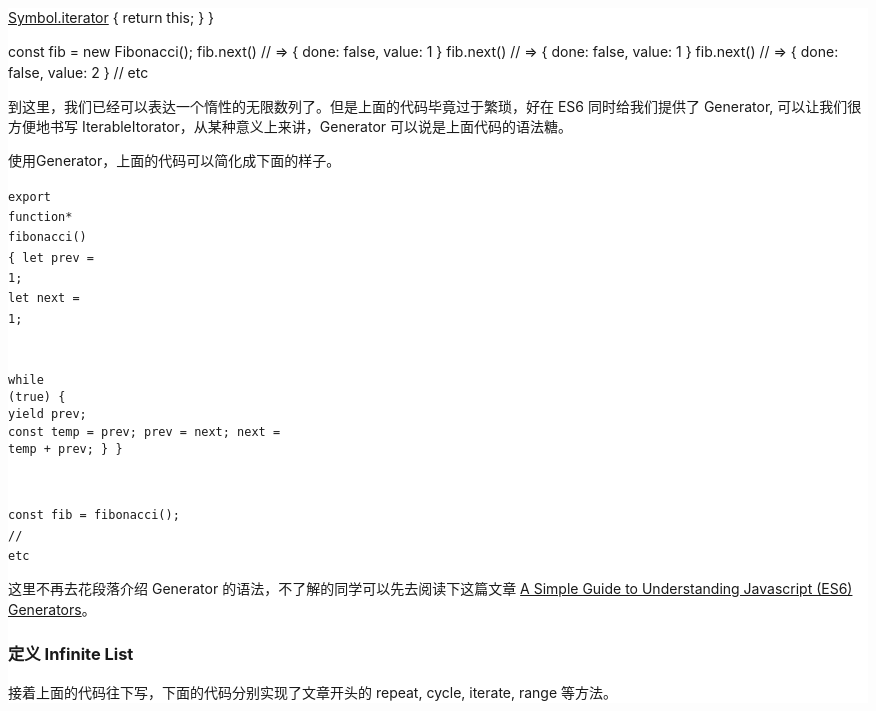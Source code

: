   [Symbol.iterator]() {
    <span class="hljs-keyword">return</span> <span class="hljs-keyword">this</span>;
  }
}

<span class="hljs-keyword">const</span> fib = <span class="hljs-keyword">new</span> Fibonacci();
fib.next() <span class="hljs-comment">// =&gt; { done: false, value: 1 }</span>
fib.next() <span class="hljs-comment">// =&gt; { done: false, value: 1 }</span>
fib.next() <span class="hljs-comment">// =&gt; { done: false, value: 2 }</span>
<span class="hljs-comment">// etc</span></code></pre><p>&#x5230;&#x8FD9;&#x91CC;&#xFF0C;&#x6211;&#x4EEC;&#x5DF2;&#x7ECF;&#x53EF;&#x4EE5;&#x8868;&#x8FBE;&#x4E00;&#x4E2A;&#x60F0;&#x6027;&#x7684;&#x65E0;&#x9650;&#x6570;&#x5217;&#x4E86;&#x3002;&#x4F46;&#x662F;&#x4E0A;&#x9762;&#x7684;&#x4EE3;&#x7801;&#x6BD5;&#x7ADF;&#x8FC7;&#x4E8E;&#x7E41;&#x7410;&#xFF0C;&#x597D;&#x5728; ES6 &#x540C;&#x65F6;&#x7ED9;&#x6211;&#x4EEC;&#x63D0;&#x4F9B;&#x4E86; Generator, &#x53EF;&#x4EE5;&#x8BA9;&#x6211;&#x4EEC;&#x5F88;&#x65B9;&#x4FBF;&#x5730;&#x4E66;&#x5199; IterableItorator&#xFF0C;&#x4ECE;&#x67D0;&#x79CD;&#x610F;&#x4E49;&#x4E0A;&#x6765;&#x8BB2;&#xFF0C;Generator &#x53EF;&#x4EE5;&#x8BF4;&#x662F;&#x4E0A;&#x9762;&#x4EE3;&#x7801;&#x7684;&#x8BED;&#x6CD5;&#x7CD6;&#x3002;</p><p>&#x4F7F;&#x7528;Generator&#xFF0C;&#x4E0A;&#x9762;&#x7684;&#x4EE3;&#x7801;&#x53EF;&#x4EE5;&#x7B80;&#x5316;&#x6210;&#x4E0B;&#x9762;&#x7684;&#x6837;&#x5B50;&#x3002;</p><div class="widget-codetool" style="display:none"><div class="widget-codetool--inner"><span class="selectCode code-tool" data-toggle="tooltip" data-placement="top" title="" data-original-title="&#x5168;&#x9009;"></span> <span type="button" class="copyCode code-tool" data-toggle="tooltip" data-placement="top" data-clipboard-text="export function* fibonacci() {
  let prev = 1;
  let next = 1;

  while (true) {
    yield prev;
    const temp = prev;
    prev = next;
    next = temp + prev;
  }
}

const fib = fibonacci();
// etc" title="" data-original-title="&#x590D;&#x5236;"></span> <span type="button" class="saveToNote code-tool" data-toggle="tooltip" data-placement="top" title="" data-original-title="&#x653E;&#x8FDB;&#x7B14;&#x8BB0;"></span></div></div><pre class="typescript hljs"><code class="TypeScript"><span class="hljs-keyword">export</span> <span class="hljs-function"><span class="hljs-keyword">function</span>* <span class="hljs-title">fibonacci</span>(<span class="hljs-params"></span>) </span>{
  <span class="hljs-keyword">let</span> prev = <span class="hljs-number">1</span>;
  <span class="hljs-keyword">let</span> next = <span class="hljs-number">1</span>;

  <span class="hljs-keyword">while</span> (<span class="hljs-literal">true</span>) {
    <span class="hljs-keyword">yield</span> prev;
    <span class="hljs-keyword">const</span> temp = prev;
    prev = next;
    next = temp + prev;
  }
}

<span class="hljs-keyword">const</span> fib = fibonacci();
<span class="hljs-comment">// etc</span></code></pre><p>&#x8FD9;&#x91CC;&#x4E0D;&#x518D;&#x53BB;&#x82B1;&#x6BB5;&#x843D;&#x4ECB;&#x7ECD; Generator &#x7684;&#x8BED;&#x6CD5;&#xFF0C;&#x4E0D;&#x4E86;&#x89E3;&#x7684;&#x540C;&#x5B66;&#x53EF;&#x4EE5;&#x5148;&#x53BB;&#x9605;&#x8BFB;&#x4E0B;&#x8FD9;&#x7BC7;&#x6587;&#x7AE0; <a href="https://medium.com/dailyjs/a-simple-guide-to-understanding-javascript-es6-generators-d1c350551950" rel="nofollow noreferrer" target="_blank">A Simple Guide to Understanding Javascript (ES6) Generators</a>&#x3002;</p><h3 id="articleHeader4">&#x5B9A;&#x4E49; Infinite List</h3><p>&#x63A5;&#x7740;&#x4E0A;&#x9762;&#x7684;&#x4EE3;&#x7801;&#x5F80;&#x4E0B;&#x5199;&#xFF0C;&#x4E0B;&#x9762;&#x7684;&#x4EE3;&#x7801;&#x5206;&#x522B;&#x5B9E;&#x73B0;&#x4E86;&#x6587;&#x7AE0;&#x5F00;&#x5934;&#x7684; repeat, cycle, iterate, range &#x7B49;&#x65B9;&#x6CD5;&#x3002;</p><div class="widget-codetool" style="display:none"><div class="widget-codetool--inner"><span class="selectCode code-tool" data-toggle="tooltip" data-placement="top" title="" data-original-title="&#x5168;&#x9009;"></span> <span type="button" class="copyCode code-tool" data-toggle="tooltip" data-placement="top" data-clipboard-text="export function* repeat&lt;T&gt;(item: T) {
  while (true) {
    yield item;